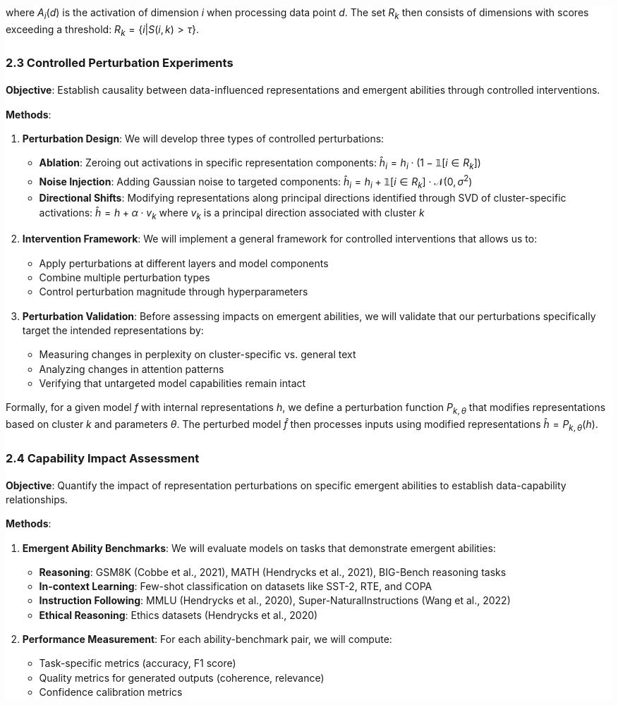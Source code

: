 where $A_i(d)$ is the activation of dimension $i$ when processing data point $d$. The set $R_k$ then consists of dimensions with scores exceeding a threshold: $R_k = \{i | S(i, k) > \tau\}$.

### 2.3 Controlled Perturbation Experiments

**Objective**: Establish causality between data-influenced representations and emergent abilities through controlled interventions.

**Methods**:
1. **Perturbation Design**: We will develop three types of controlled perturbations:
   - **Ablation**: Zeroing out activations in specific representation components: $\hat{h}_i = h_i \cdot (1 - \mathbb{1}[i \in R_k])$
   - **Noise Injection**: Adding Gaussian noise to targeted components: $\hat{h}_i = h_i + \mathbb{1}[i \in R_k] \cdot \mathcal{N}(0, \sigma^2)$
   - **Directional Shifts**: Modifying representations along principal directions identified through SVD of cluster-specific activations: $\hat{h} = h + \alpha \cdot v_k$ where $v_k$ is a principal direction associated with cluster $k$

2. **Intervention Framework**: We will implement a general framework for controlled interventions that allows us to:
   - Apply perturbations at different layers and model components
   - Combine multiple perturbation types
   - Control perturbation magnitude through hyperparameters

3. **Perturbation Validation**: Before assessing impacts on emergent abilities, we will validate that our perturbations specifically target the intended representations by:
   - Measuring changes in perplexity on cluster-specific vs. general text
   - Analyzing changes in attention patterns
   - Verifying that untargeted model capabilities remain intact

Formally, for a given model $f$ with internal representations $h$, we define a perturbation function $P_{k,\theta}$ that modifies representations based on cluster $k$ and parameters $\theta$. The perturbed model $\hat{f}$ then processes inputs using modified representations $\hat{h} = P_{k,\theta}(h)$.

### 2.4 Capability Impact Assessment

**Objective**: Quantify the impact of representation perturbations on specific emergent abilities to establish data-capability relationships.

**Methods**:
1. **Emergent Ability Benchmarks**: We will evaluate models on tasks that demonstrate emergent abilities:
   - **Reasoning**: GSM8K (Cobbe et al., 2021), MATH (Hendrycks et al., 2021), BIG-Bench reasoning tasks
   - **In-context Learning**: Few-shot classification on datasets like SST-2, RTE, and COPA
   - **Instruction Following**: MMLU (Hendrycks et al., 2020), Super-NaturalInstructions (Wang et al., 2022)
   - **Ethical Reasoning**: Ethics datasets (Hendrycks et al., 2020)

2. **Performance Measurement**: For each ability-benchmark pair, we will compute:
   - Task-specific metrics (accuracy, F1 score)
   - Quality metrics for generated outputs (coherence, relevance)
   - Confidence calibration metrics
